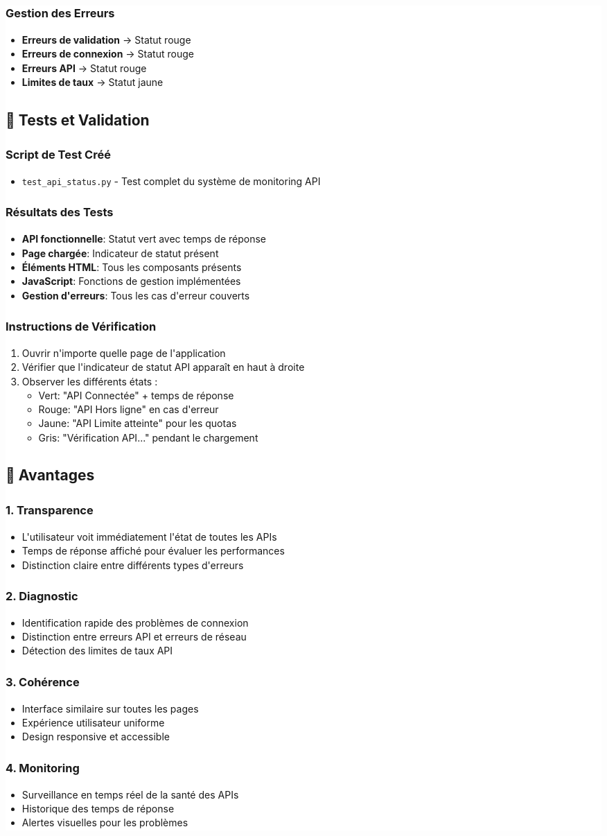 ### Gestion des Erreurs
- **Erreurs de validation** → Statut rouge
- **Erreurs de connexion** → Statut rouge
- **Erreurs API** → Statut rouge
- **Limites de taux** → Statut jaune

## 🧪 Tests et Validation

### Script de Test Créé
- `test_api_status.py` - Test complet du système de monitoring API

### Résultats des Tests
- **API fonctionnelle**: Statut vert avec temps de réponse
- **Page chargée**: Indicateur de statut présent
- **Éléments HTML**: Tous les composants présents
- **JavaScript**: Fonctions de gestion implémentées
- **Gestion d'erreurs**: Tous les cas d'erreur couverts

### Instructions de Vérification
1. Ouvrir n'importe quelle page de l'application
2. Vérifier que l'indicateur de statut API apparaît en haut à droite
3. Observer les différents états :
   - Vert: "API Connectée" + temps de réponse
   - Rouge: "API Hors ligne" en cas d'erreur
   - Jaune: "API Limite atteinte" pour les quotas
   - Gris: "Vérification API..." pendant le chargement

## 🎯 Avantages

### 1. Transparence
- L'utilisateur voit immédiatement l'état de toutes les APIs
- Temps de réponse affiché pour évaluer les performances
- Distinction claire entre différents types d'erreurs

### 2. Diagnostic
- Identification rapide des problèmes de connexion
- Distinction entre erreurs API et erreurs de réseau
- Détection des limites de taux API

### 3. Cohérence
- Interface similaire sur toutes les pages
- Expérience utilisateur uniforme
- Design responsive et accessible

### 4. Monitoring
- Surveillance en temps réel de la santé des APIs
- Historique des temps de réponse
- Alertes visuelles pour les problèmes
